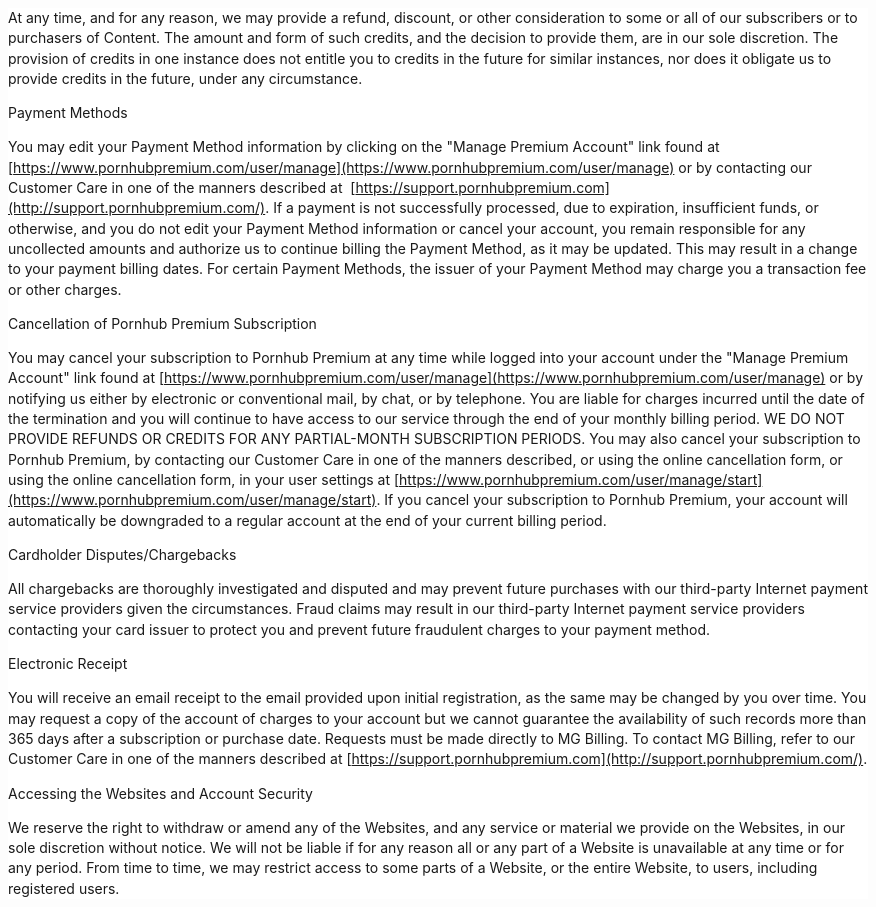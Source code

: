 At any time, and for any reason, we may provide a refund, discount, or other consideration to some or all of our subscribers or to purchasers of Content. The amount and form of such credits, and the decision to provide them, are in our sole discretion. The provision of credits in one instance does not entitle you to credits in the future for similar instances, nor does it obligate us to provide credits in the future, under any circumstance.

Payment Methods

You may edit your Payment Method information by clicking on the "Manage Premium Account" link found at [https://www.pornhubpremium.com/user/manage](https://www.pornhubpremium.com/user/manage) or by contacting our Customer Care in one of the manners described at  [https://support.pornhubpremium.com](http://support.pornhubpremium.com/). If a payment is not successfully processed, due to expiration, insufficient funds, or otherwise, and you do not edit your Payment Method information or cancel your account, you remain responsible for any uncollected amounts and authorize us to continue billing the Payment Method, as it may be updated. This may result in a change to your payment billing dates. For certain Payment Methods, the issuer of your Payment Method may charge you a transaction fee or other charges.

Cancellation of Pornhub Premium Subscription

You may cancel your subscription to Pornhub Premium at any time while logged into your account under the "Manage Premium Account" link found at [https://www.pornhubpremium.com/user/manage](https://www.pornhubpremium.com/user/manage) or by notifying us either by electronic or conventional mail, by chat, or by telephone. You are liable for charges incurred until the date of the termination and you will continue to have access to our service through the end of your monthly billing period. WE DO NOT PROVIDE REFUNDS OR CREDITS FOR ANY PARTIAL-MONTH SUBSCRIPTION PERIODS. You may also cancel your subscription to Pornhub Premium, by contacting our Customer Care in one of the manners described, or using the online cancellation form, or using the online cancellation form, in your user settings at [https://www.pornhubpremium.com/user/manage/start](https://www.pornhubpremium.com/user/manage/start). If you cancel your subscription to Pornhub Premium, your account will automatically be downgraded to a regular account at the end of your current billing period.

Cardholder Disputes/Chargebacks

All chargebacks are thoroughly investigated and disputed and may prevent future purchases with our third-party Internet payment service providers given the circumstances. Fraud claims may result in our third-party Internet payment service providers contacting your card issuer to protect you and prevent future fraudulent charges to your payment method.

Electronic Receipt

You will receive an email receipt to the email provided upon initial registration, as the same may be changed by you over time. You may request a copy of the account of charges to your account but we cannot guarantee the availability of such records more than 365 days after a subscription or purchase date. Requests must be made directly to MG Billing. To contact MG Billing, refer to our Customer Care in one of the manners described at [https://support.pornhubpremium.com](http://support.pornhubpremium.com/).

Accessing the Websites and Account Security

We reserve the right to withdraw or amend any of the Websites, and any service or material we provide on the Websites, in our sole discretion without notice. We will not be liable if for any reason all or any part of a Website is unavailable at any time or for any period. From time to time, we may restrict access to some parts of a Website, or the entire Website, to users, including registered users.
